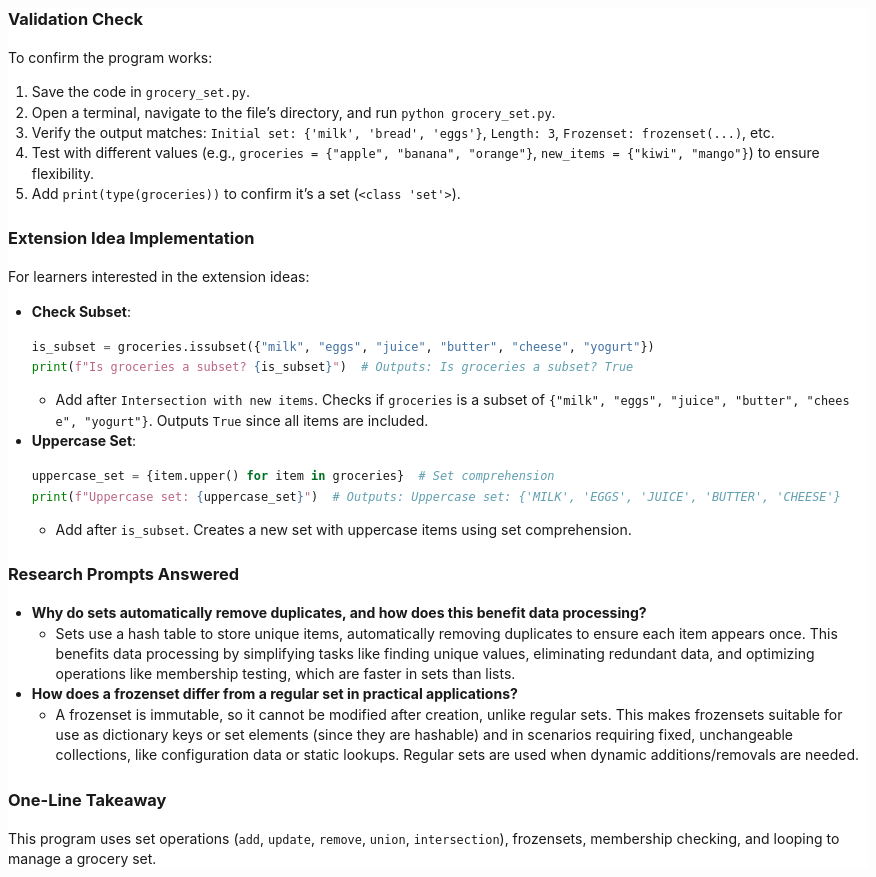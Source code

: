 ### Validation Check
To confirm the program works:
1. Save the code in `grocery_set.py`.
2. Open a terminal, navigate to the file’s directory, and run `python grocery_set.py`.
3. Verify the output matches: `Initial set: {'milk', 'bread', 'eggs'}`, `Length: 3`, `Frozenset: frozenset(...)`, etc.
4. Test with different values (e.g., `groceries = {"apple", "banana", "orange"}`, `new_items = {"kiwi", "mango"}`) to ensure flexibility.
5. Add `print(type(groceries))` to confirm it’s a set (`<class 'set'>`).

### Extension Idea Implementation
For learners interested in the extension ideas:
- **Check Subset**:
  ```python
  is_subset = groceries.issubset({"milk", "eggs", "juice", "butter", "cheese", "yogurt"})
  print(f"Is groceries a subset? {is_subset}")  # Outputs: Is groceries a subset? True
  ```
  - Add after `Intersection with new items`. Checks if `groceries` is a subset of `{"milk", "eggs", "juice", "butter", "cheese", "yogurt"}`. Outputs `True` since all items are included.
- **Uppercase Set**:
  ```python
  uppercase_set = {item.upper() for item in groceries}  # Set comprehension
  print(f"Uppercase set: {uppercase_set}")  # Outputs: Uppercase set: {'MILK', 'EGGS', 'JUICE', 'BUTTER', 'CHEESE'}
  ```
  - Add after `is_subset`. Creates a new set with uppercase items using set comprehension.

### Research Prompts Answered
- **Why do sets automatically remove duplicates, and how does this benefit data processing?**
  - Sets use a hash table to store unique items, automatically removing duplicates to ensure each item appears once. This benefits data processing by simplifying tasks like finding unique values, eliminating redundant data, and optimizing operations like membership testing, which are faster in sets than lists.
- **How does a frozenset differ from a regular set in practical applications?**
  - A frozenset is immutable, so it cannot be modified after creation, unlike regular sets. This makes frozensets suitable for use as dictionary keys or set elements (since they are hashable) and in scenarios requiring fixed, unchangeable collections, like configuration data or static lookups. Regular sets are used when dynamic additions/removals are needed.

### One-Line Takeaway
This program uses set operations (`add`, `update`, `remove`, `union`, `intersection`), frozensets, membership checking, and looping to manage a grocery set.